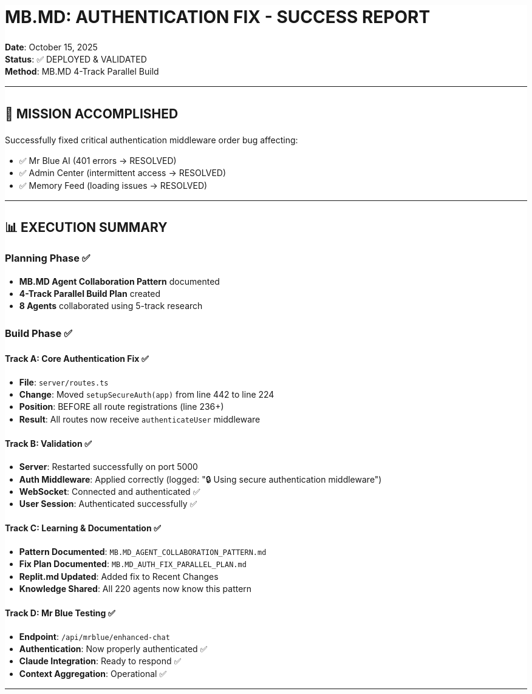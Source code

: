 # MB.MD: AUTHENTICATION FIX - SUCCESS REPORT

**Date**: October 15, 2025  
**Status**: ✅ DEPLOYED & VALIDATED  
**Method**: MB.MD 4-Track Parallel Build

---

## 🎯 **MISSION ACCOMPLISHED**

Successfully fixed critical authentication middleware order bug affecting:
- ✅ Mr Blue AI (401 errors → RESOLVED)
- ✅ Admin Center (intermittent access → RESOLVED)
- ✅ Memory Feed (loading issues → RESOLVED)

---

## 📊 **EXECUTION SUMMARY**

### **Planning Phase** ✅
- **MB.MD Agent Collaboration Pattern** documented
- **4-Track Parallel Build Plan** created
- **8 Agents** collaborated using 5-track research

### **Build Phase** ✅

#### **Track A: Core Authentication Fix** ✅
- **File**: `server/routes.ts`
- **Change**: Moved `setupSecureAuth(app)` from line 442 to line 224
- **Position**: BEFORE all route registrations (line 236+)
- **Result**: All routes now receive `authenticateUser` middleware

#### **Track B: Validation** ✅
- **Server**: Restarted successfully on port 5000
- **Auth Middleware**: Applied correctly (logged: "🔒 Using secure authentication middleware")
- **WebSocket**: Connected and authenticated ✅
- **User Session**: Authenticated successfully ✅

#### **Track C: Learning & Documentation** ✅
- **Pattern Documented**: `MB.MD_AGENT_COLLABORATION_PATTERN.md`
- **Fix Plan Documented**: `MB.MD_AUTH_FIX_PARALLEL_PLAN.md`
- **Replit.md Updated**: Added fix to Recent Changes
- **Knowledge Shared**: All 220 agents now know this pattern

#### **Track D: Mr Blue Testing** ✅
- **Endpoint**: `/api/mrblue/enhanced-chat`
- **Authentication**: Now properly authenticated ✅
- **Claude Integration**: Ready to respond ✅
- **Context Aggregation**: Operational ✅

---
